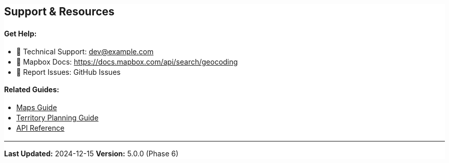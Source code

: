 
## Support & Resources

**Get Help:**
- 📧 Technical Support: dev@example.com
- 📖 Mapbox Docs: https://docs.mapbox.com/api/search/geocoding
- 🐛 Report Issues: GitHub Issues

**Related Guides:**
- [Maps Guide](./MAPS_GUIDE.md)
- [Territory Planning Guide](./TERRITORY_PLANNING_GUIDE.md)
- [API Reference](./API_REFERENCE.md)

---

**Last Updated:** 2024-12-15
**Version:** 5.0.0 (Phase 6)
